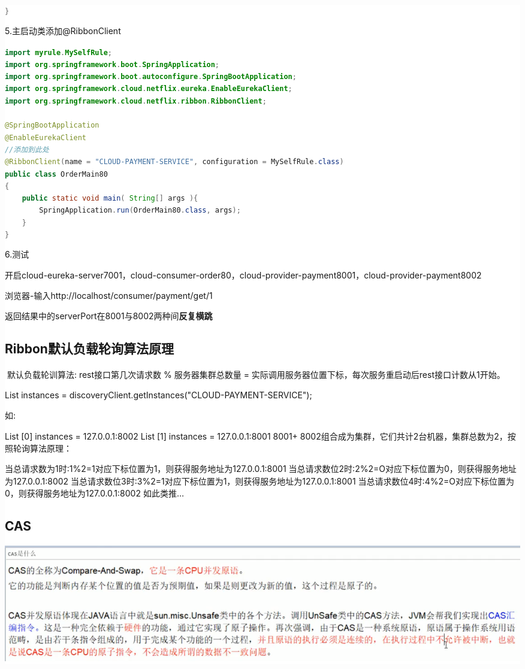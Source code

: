 ```java
}
```

5.主启动类添加@RibbonClient

```java
import myrule.MySelfRule;
import org.springframework.boot.SpringApplication;
import org.springframework.boot.autoconfigure.SpringBootApplication;
import org.springframework.cloud.netflix.eureka.EnableEurekaClient;
import org.springframework.cloud.netflix.ribbon.RibbonClient;

@SpringBootApplication
@EnableEurekaClient
//添加到此处
@RibbonClient(name = "CLOUD-PAYMENT-SERVICE", configuration = MySelfRule.class)
public class OrderMain80
{
    public static void main( String[] args ){
        SpringApplication.run(OrderMain80.class, args);
    }
}
```

6.测试

开启cloud-eureka-server7001，cloud-consumer-order80，cloud-provider-payment8001，cloud-provider-payment8002

浏览器-输入http://localhost/consumer/payment/get/1

返回结果中的serverPort在8001与8002两种间**反复横跳**

## Ribbon默认负载轮询算法原理

​		默认负载轮训算法: rest接口第几次请求数 % 服务器集群总数量 = 实际调用服务器位置下标，每次服务重启动后rest接口计数从1开始。

List<Servicelnstance> instances = discoveryClient.getInstances("CLOUD-PAYMENT-SERVICE");

如:

List [0] instances = 127.0.0.1:8002
List [1] instances = 127.0.0.1:8001
8001+ 8002组合成为集群，它们共计2台机器，集群总数为2，按照轮询算法原理：

当总请求数为1时:1%2=1对应下标位置为1，则获得服务地址为127.0.0.1:8001
当总请求数位2时:2%2=О对应下标位置为0，则获得服务地址为127.0.0.1:8002
当总请求数位3时:3%2=1对应下标位置为1，则获得服务地址为127.0.0.1:8001
当总请求数位4时:4%2=О对应下标位置为0，则获得服务地址为127.0.0.1:8002
如此类推…

## CAS

![image-20210709103742969](../blogimg/springcloud/image-20210709103742969.png)
